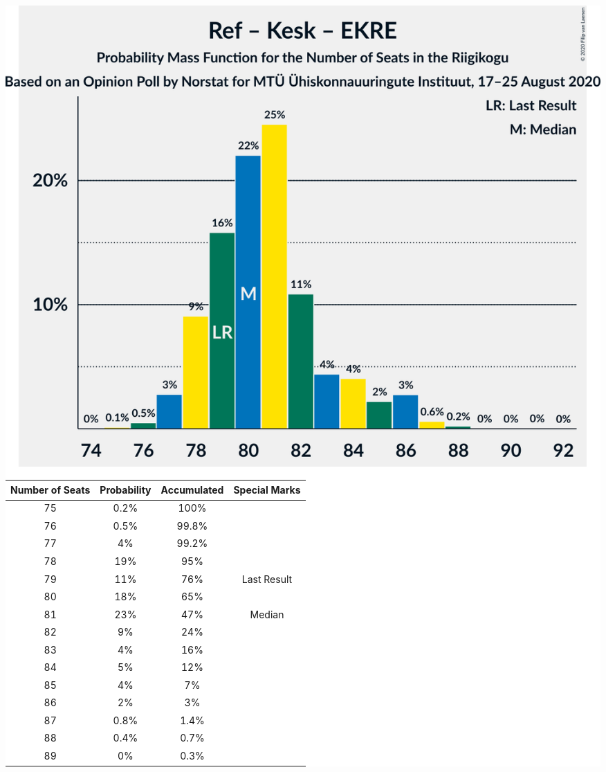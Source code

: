 ![Graph with seats probability mass function not yet produced](2020-08-25-Norstat-coalitions-seats-pmf-ref–kesk–ekre.png "Seats Probability Mass Function")

| Number of Seats | Probability | Accumulated | Special Marks |
|:---------------:|:-----------:|:-----------:|:-------------:|
| 75 | 0.2% | 100% |  |
| 76 | 0.5% | 99.8% |  |
| 77 | 4% | 99.2% |  |
| 78 | 19% | 95% |  |
| 79 | 11% | 76% | Last Result |
| 80 | 18% | 65% |  |
| 81 | 23% | 47% | Median |
| 82 | 9% | 24% |  |
| 83 | 4% | 16% |  |
| 84 | 5% | 12% |  |
| 85 | 4% | 7% |  |
| 86 | 2% | 3% |  |
| 87 | 0.8% | 1.4% |  |
| 88 | 0.4% | 0.7% |  |
| 89 | 0% | 0.3% |  |